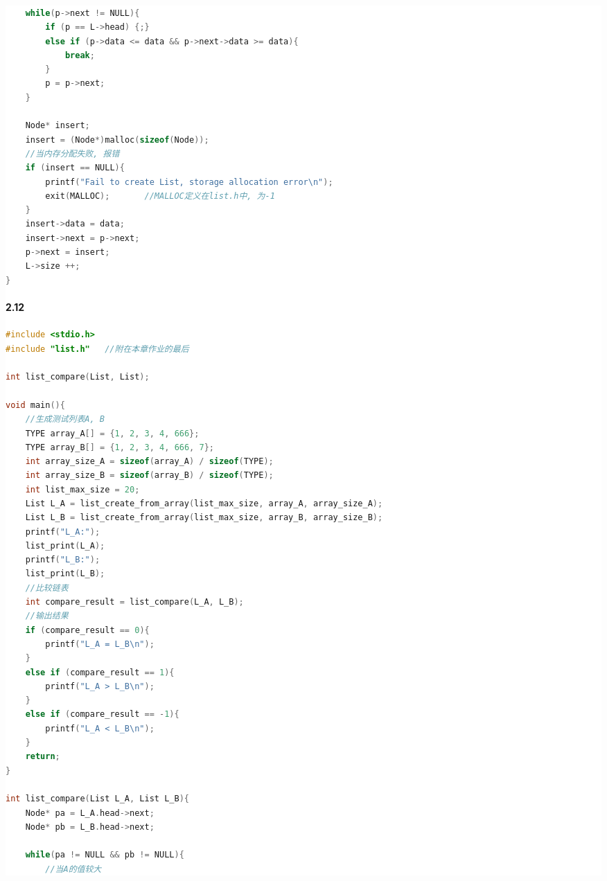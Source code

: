 ```c
    while(p->next != NULL){
        if (p == L->head) {;}
        else if (p->data <= data && p->next->data >= data){
            break;
        }
        p = p->next;
    }

    Node* insert;
    insert = (Node*)malloc(sizeof(Node));
    //当内存分配失败, 报错
    if (insert == NULL){
        printf("Fail to create List, storage allocation error\n");
        exit(MALLOC);		//MALLOC定义在list.h中, 为-1
    }
    insert->data = data;
    insert->next = p->next;
    p->next = insert;
    L->size ++;
}
```

#### 2.12

```c
#include <stdio.h>
#include "list.h"	//附在本章作业的最后

int list_compare(List, List);

void main(){
    //生成测试列表A, B
    TYPE array_A[] = {1, 2, 3, 4, 666};
    TYPE array_B[] = {1, 2, 3, 4, 666, 7};
    int array_size_A = sizeof(array_A) / sizeof(TYPE);
    int array_size_B = sizeof(array_B) / sizeof(TYPE);
    int list_max_size = 20;
    List L_A = list_create_from_array(list_max_size, array_A, array_size_A);
    List L_B = list_create_from_array(list_max_size, array_B, array_size_B);
    printf("L_A:");
    list_print(L_A);
    printf("L_B:");
    list_print(L_B);
    //比较链表
    int compare_result = list_compare(L_A, L_B);
    //输出结果
    if (compare_result == 0){
        printf("L_A = L_B\n");
    }
    else if (compare_result == 1){
        printf("L_A > L_B\n");
    }
    else if (compare_result == -1){
        printf("L_A < L_B\n");
    }
    return;
}

int list_compare(List L_A, List L_B){
    Node* pa = L_A.head->next;
    Node* pb = L_B.head->next;

    while(pa != NULL && pb != NULL){
        //当A的值较大
```